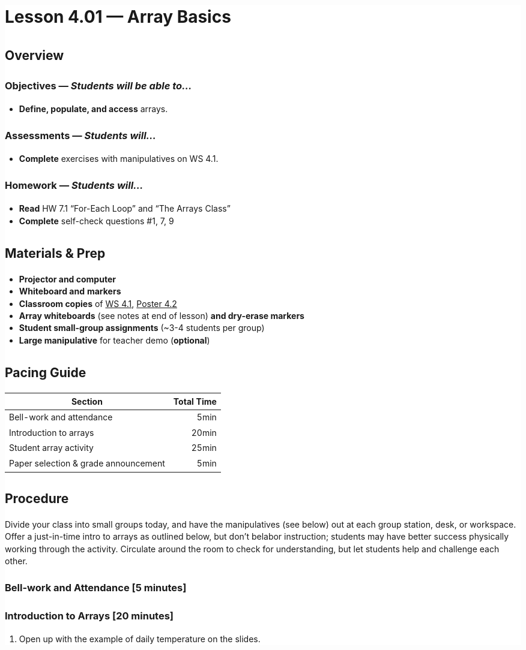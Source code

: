 Lesson 4.01 — Array Basics
====================================================================================================

Overview
--------
### Objectives — _Students will be able to…_
- **Define, populate, and access** arrays.

### Assessments — _Students will…_
- **Complete** exercises with manipulatives on WS 4.1.

### Homework — _Students will…_
- **Read** HW 7.1 “For-Each Loop” and “The Arrays Class”
- **Complete** self-check questions \#1, 7, 9


Materials & Prep
----------------
- **Projector and computer**
- **Whiteboard and** **markers**
- **Classroom copies** of [WS 4.1], [Poster 4.2]
- **Array whiteboards** (see notes at end of lesson) **and dry-erase markers**
- **Student small-group assignments** (~3-4 students per group)
- **Large manipulative** for teacher demo (**optional**)


Pacing Guide
------------
| Section                              | Total Time |
|--------------------------------------|-----------:|
| Bell-work and attendance             |       5min |
| Introduction to arrays               |      20min |
| Student array activity               |      25min |
| Paper selection & grade announcement |       5min |


Procedure
---------
Divide your class into small groups today, and have the manipulatives (see below) out at each group
station, desk, or workspace. Offer a just-in-time intro to arrays as outlined below, but don’t
belabor instruction; students may have better success physically working through the activity.
Circulate around the room to check for understanding, but let students help and challenge each
other.

### Bell-work and Attendance \[5 minutes\]

### Introduction to Arrays \[20 minutes\]
1. Open up with the example of daily temperature on the slides.


[WS 4.1]:   https://raw.githubusercontent.com/TEALSK12/apcsa/master/curriculum/Unit4/WS%204.1.docx
[Poster 4.2]:    https://raw.githubusercontent.com/TEALSK12/apcsa/master/curriculum/Unit4/Poster%204.2.pptx